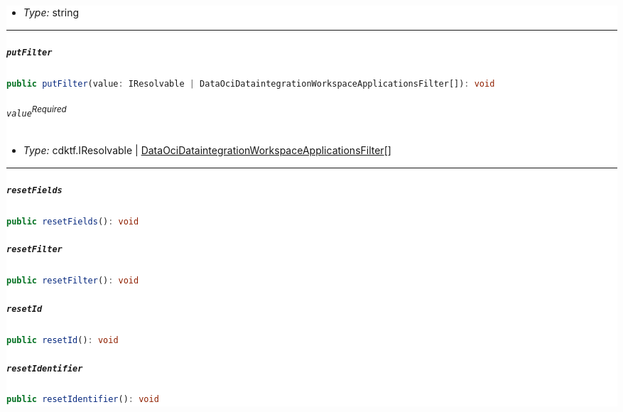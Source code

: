 - *Type:* string

---

##### `putFilter` <a name="putFilter" id="rhizo-co-terraform-provider-oci.dataOciDataintegrationWorkspaceApplications.DataOciDataintegrationWorkspaceApplications.putFilter"></a>

```typescript
public putFilter(value: IResolvable | DataOciDataintegrationWorkspaceApplicationsFilter[]): void
```

###### `value`<sup>Required</sup> <a name="value" id="rhizo-co-terraform-provider-oci.dataOciDataintegrationWorkspaceApplications.DataOciDataintegrationWorkspaceApplications.putFilter.parameter.value"></a>

- *Type:* cdktf.IResolvable | <a href="#rhizo-co-terraform-provider-oci.dataOciDataintegrationWorkspaceApplications.DataOciDataintegrationWorkspaceApplicationsFilter">DataOciDataintegrationWorkspaceApplicationsFilter</a>[]

---

##### `resetFields` <a name="resetFields" id="rhizo-co-terraform-provider-oci.dataOciDataintegrationWorkspaceApplications.DataOciDataintegrationWorkspaceApplications.resetFields"></a>

```typescript
public resetFields(): void
```

##### `resetFilter` <a name="resetFilter" id="rhizo-co-terraform-provider-oci.dataOciDataintegrationWorkspaceApplications.DataOciDataintegrationWorkspaceApplications.resetFilter"></a>

```typescript
public resetFilter(): void
```

##### `resetId` <a name="resetId" id="rhizo-co-terraform-provider-oci.dataOciDataintegrationWorkspaceApplications.DataOciDataintegrationWorkspaceApplications.resetId"></a>

```typescript
public resetId(): void
```

##### `resetIdentifier` <a name="resetIdentifier" id="rhizo-co-terraform-provider-oci.dataOciDataintegrationWorkspaceApplications.DataOciDataintegrationWorkspaceApplications.resetIdentifier"></a>

```typescript
public resetIdentifier(): void
```
